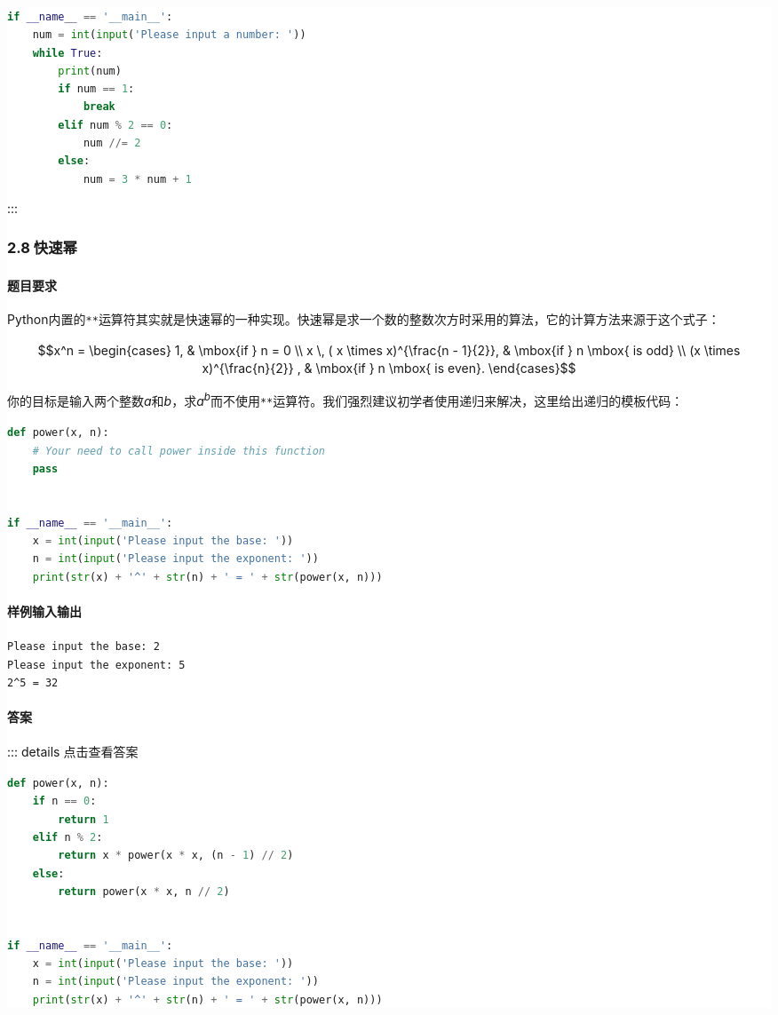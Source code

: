 ```python
if __name__ == '__main__':
    num = int(input('Please input a number: '))
    while True:
        print(num)
        if num == 1:
            break
        elif num % 2 == 0:
            num //= 2
        else:
            num = 3 * num + 1
```

:::

### 2.8 快速幂

#### 题目要求

Python内置的`**`运算符其实就是快速幂的一种实现。快速幂是求一个数的整数次方时采用的算法，它的计算方法来源于这个式子：

$$x^n = \begin{cases}
1, & \mbox{if } n = 0 \\
x \, ( x \times x)^{\frac{n - 1}{2}}, & \mbox{if } n \mbox{ is odd} \\
(x \times x)^{\frac{n}{2}} , & \mbox{if } n \mbox{ is even}.
\end{cases}$$

你的目标是输入两个整数$a$和$b$，求$a^b$而不使用`**`运算符。我们强烈建议初学者使用递归来解决，这里给出递归的模板代码：

```python
def power(x, n):
    # Your need to call power inside this function
    pass


if __name__ == '__main__':
    x = int(input('Please input the base: '))
    n = int(input('Please input the exponent: '))
    print(str(x) + '^' + str(n) + ' = ' + str(power(x, n)))
```

#### 样例输入输出

```text
Please input the base: 2
Please input the exponent: 5
2^5 = 32
```

#### 答案

::: details 点击查看答案

```python
def power(x, n):
    if n == 0:
        return 1
    elif n % 2:
        return x * power(x * x, (n - 1) // 2)
    else:
        return power(x * x, n // 2)


if __name__ == '__main__':
    x = int(input('Please input the base: '))
    n = int(input('Please input the exponent: '))
    print(str(x) + '^' + str(n) + ' = ' + str(power(x, n)))
```
